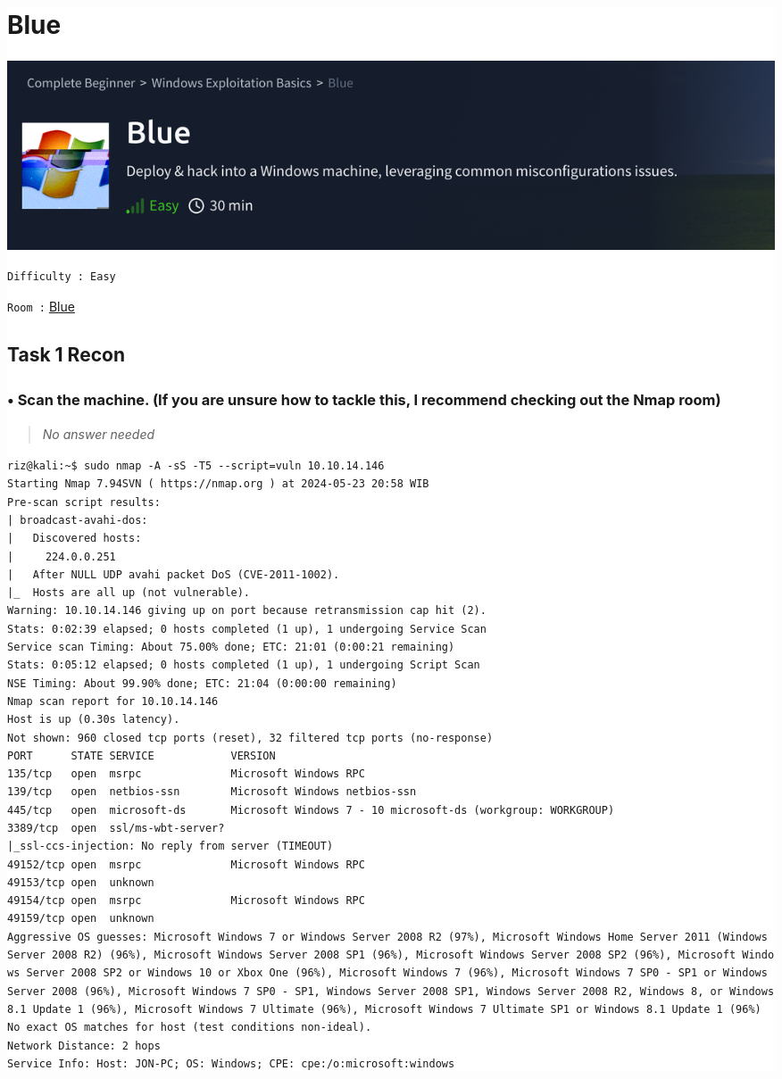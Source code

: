 # Blue

![alt text](https://github.com/rizbene/Writeups/blob/main/Tryhackme/Blue/Image/banner.png)

`Difficulty : Easy`

`Room :` [Blue](https://tryhackme.com/r/room/blue)

## Task 1 Recon

### • Scan the machine. (If you are unsure how to tackle this, I recommend checking out the Nmap room)

> _No answer needed_

```
riz@kali:~$ sudo nmap -A -sS -T5 --script=vuln 10.10.14.146
Starting Nmap 7.94SVN ( https://nmap.org ) at 2024-05-23 20:58 WIB
Pre-scan script results:
| broadcast-avahi-dos:
|   Discovered hosts:
|     224.0.0.251
|   After NULL UDP avahi packet DoS (CVE-2011-1002).
|_  Hosts are all up (not vulnerable).
Warning: 10.10.14.146 giving up on port because retransmission cap hit (2).
Stats: 0:02:39 elapsed; 0 hosts completed (1 up), 1 undergoing Service Scan
Service scan Timing: About 75.00% done; ETC: 21:01 (0:00:21 remaining)
Stats: 0:05:12 elapsed; 0 hosts completed (1 up), 1 undergoing Script Scan
NSE Timing: About 99.90% done; ETC: 21:04 (0:00:00 remaining)
Nmap scan report for 10.10.14.146
Host is up (0.30s latency).
Not shown: 960 closed tcp ports (reset), 32 filtered tcp ports (no-response)
PORT      STATE SERVICE            VERSION
135/tcp   open  msrpc              Microsoft Windows RPC
139/tcp   open  netbios-ssn        Microsoft Windows netbios-ssn
445/tcp   open  microsoft-ds       Microsoft Windows 7 - 10 microsoft-ds (workgroup: WORKGROUP)
3389/tcp  open  ssl/ms-wbt-server?
|_ssl-ccs-injection: No reply from server (TIMEOUT)
49152/tcp open  msrpc              Microsoft Windows RPC
49153/tcp open  unknown
49154/tcp open  msrpc              Microsoft Windows RPC
49159/tcp open  unknown
Aggressive OS guesses: Microsoft Windows 7 or Windows Server 2008 R2 (97%), Microsoft Windows Home Server 2011 (Windows Server 2008 R2) (96%), Microsoft Windows Server 2008 SP1 (96%), Microsoft Windows Server 2008 SP2 (96%), Microsoft Windows Server 2008 SP2 or Windows 10 or Xbox One (96%), Microsoft Windows 7 (96%), Microsoft Windows 7 SP0 - SP1 or Windows Server 2008 (96%), Microsoft Windows 7 SP0 - SP1, Windows Server 2008 SP1, Windows Server 2008 R2, Windows 8, or Windows 8.1 Update 1 (96%), Microsoft Windows 7 Ultimate (96%), Microsoft Windows 7 Ultimate SP1 or Windows 8.1 Update 1 (96%)
No exact OS matches for host (test conditions non-ideal).
Network Distance: 2 hops
Service Info: Host: JON-PC; OS: Windows; CPE: cpe:/o:microsoft:windows

```